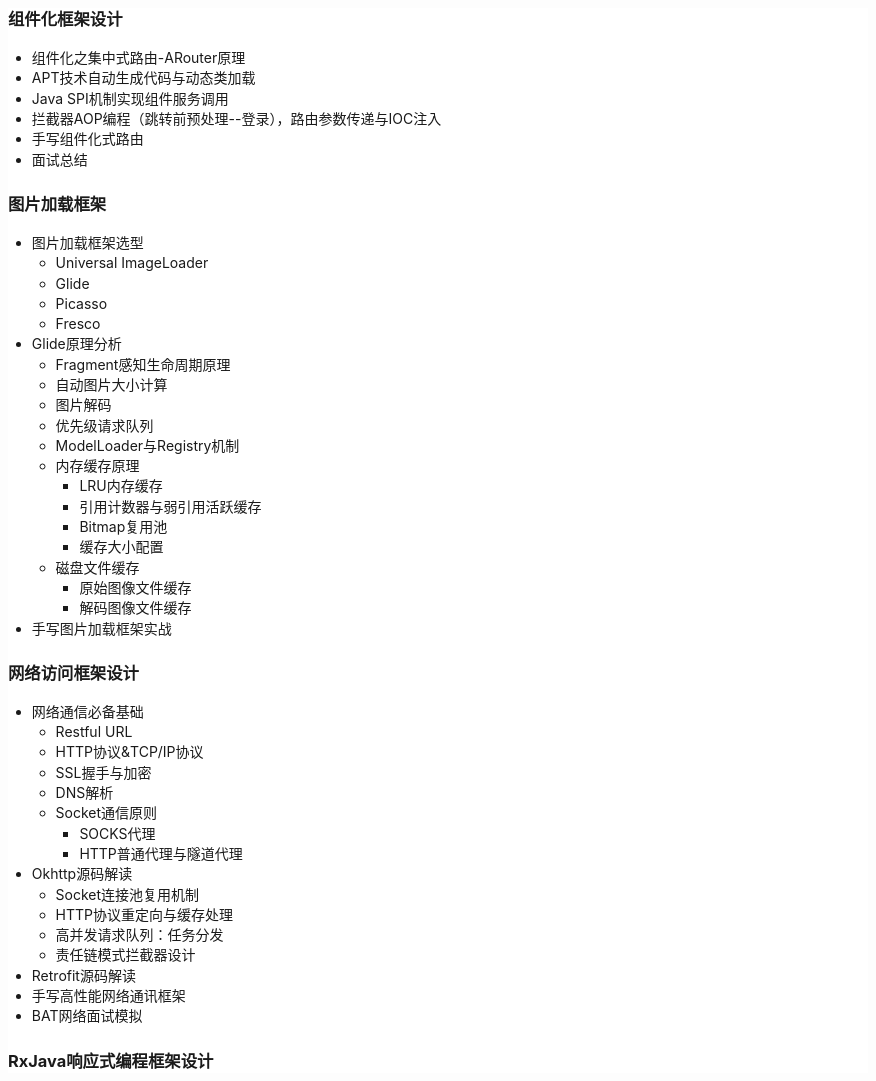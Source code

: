 ### 组件化框架设计

* 组件化之集中式路由-ARouter原理
* APT技术自动生成代码与动态类加载
* Java SPI机制实现组件服务调用
* 拦截器AOP编程（跳转前预处理--登录），路由参数传递与IOC注入
* 手写组件化式路由
* 面试总结

### 图片加载框架

* 图片加载框架选型
   * Universal ImageLoader
   * Glide
   * Picasso
   * Fresco
* Glide原理分析
   * Fragment感知生命周期原理
   * 自动图片大小计算
   * 图片解码
   * 优先级请求队列
   * ModelLoader与Registry机制
   * 内存缓存原理
      * LRU内存缓存
      * 引用计数器与弱引用活跃缓存
      * Bitmap复用池
      * 缓存大小配置
   * 磁盘文件缓存
      * 原始图像文件缓存
      * 解码图像文件缓存
* 手写图片加载框架实战

### 网络访问框架设计

* 网络通信必备基础
   * Restful URL
   * HTTP协议&TCP/IP协议
   * SSL握手与加密
   * DNS解析
   * Socket通信原则
      * SOCKS代理
      * HTTP普通代理与隧道代理
* Okhttp源码解读
   * Socket连接池复用机制
   * HTTP协议重定向与缓存处理
   * 高并发请求队列：任务分发
   * 责任链模式拦截器设计
* Retrofit源码解读
* 手写高性能网络通讯框架
* BAT网络面试模拟

### RxJava响应式编程框架设计
